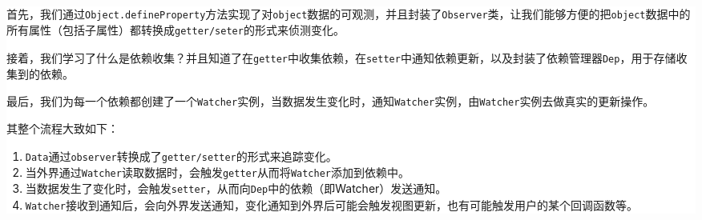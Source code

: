 首先，我们通过`Object.defineProperty`方法实现了对`object`数据的可观测，并且封装了`Observer`类，让我们能够方便的把`object`数据中的所有属性（包括子属性）都转换成`getter/seter`的形式来侦测变化。

接着，我们学习了什么是依赖收集？并且知道了在`getter`中收集依赖，在`setter`中通知依赖更新，以及封装了依赖管理器`Dep`，用于存储收集到的依赖。

最后，我们为每一个依赖都创建了一个`Watcher`实例，当数据发生变化时，通知`Watcher`实例，由`Watcher`实例去做真实的更新操作。

其整个流程大致如下：

1. `Data`通过`observer`转换成了`getter/setter`的形式来追踪变化。
2. 当外界通过`Watcher`读取数据时，会触发`getter`从而将`Watcher`添加到依赖中。
3. 当数据发生了变化时，会触发`setter`，从而向`Dep`中的依赖（即Watcher）发送通知。
4. `Watcher`接收到通知后，会向外界发送通知，变化通知到外界后可能会触发视图更新，也有可能触发用户的某个回调函数等。
